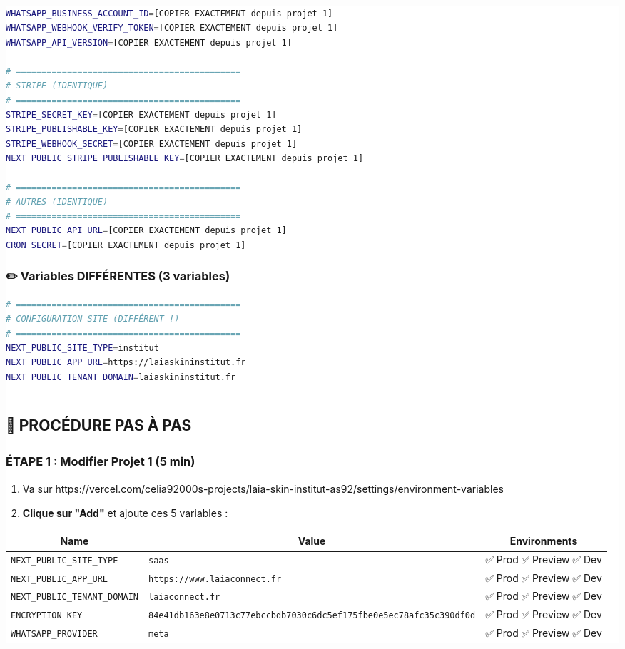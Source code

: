 ```bash
WHATSAPP_BUSINESS_ACCOUNT_ID=[COPIER EXACTEMENT depuis projet 1]
WHATSAPP_WEBHOOK_VERIFY_TOKEN=[COPIER EXACTEMENT depuis projet 1]
WHATSAPP_API_VERSION=[COPIER EXACTEMENT depuis projet 1]

# ============================================
# STRIPE (IDENTIQUE)
# ============================================
STRIPE_SECRET_KEY=[COPIER EXACTEMENT depuis projet 1]
STRIPE_PUBLISHABLE_KEY=[COPIER EXACTEMENT depuis projet 1]
STRIPE_WEBHOOK_SECRET=[COPIER EXACTEMENT depuis projet 1]
NEXT_PUBLIC_STRIPE_PUBLISHABLE_KEY=[COPIER EXACTEMENT depuis projet 1]

# ============================================
# AUTRES (IDENTIQUE)
# ============================================
NEXT_PUBLIC_API_URL=[COPIER EXACTEMENT depuis projet 1]
CRON_SECRET=[COPIER EXACTEMENT depuis projet 1]
```

### ✏️ **Variables DIFFÉRENTES (3 variables)**

```bash
# ============================================
# CONFIGURATION SITE (DIFFÉRENT !)
# ============================================
NEXT_PUBLIC_SITE_TYPE=institut
NEXT_PUBLIC_APP_URL=https://laiaskininstitut.fr
NEXT_PUBLIC_TENANT_DOMAIN=laiaskininstitut.fr
```

---

## 🔧 **PROCÉDURE PAS À PAS**

### **ÉTAPE 1 : Modifier Projet 1 (5 min)**

1. Va sur https://vercel.com/celia92000s-projects/laia-skin-institut-as92/settings/environment-variables

2. **Clique sur "Add"** et ajoute ces 5 variables :

| Name | Value | Environments |
|------|-------|--------------|
| `NEXT_PUBLIC_SITE_TYPE` | `saas` | ✅ Prod ✅ Preview ✅ Dev |
| `NEXT_PUBLIC_APP_URL` | `https://www.laiaconnect.fr` | ✅ Prod ✅ Preview ✅ Dev |
| `NEXT_PUBLIC_TENANT_DOMAIN` | `laiaconnect.fr` | ✅ Prod ✅ Preview ✅ Dev |
| `ENCRYPTION_KEY` | `84e41db163e8e0713c77ebccbdb7030c6dc5ef175fbe0e5ec78afc35c390df0d` | ✅ Prod ✅ Preview ✅ Dev |
| `WHATSAPP_PROVIDER` | `meta` | ✅ Prod ✅ Preview ✅ Dev |
